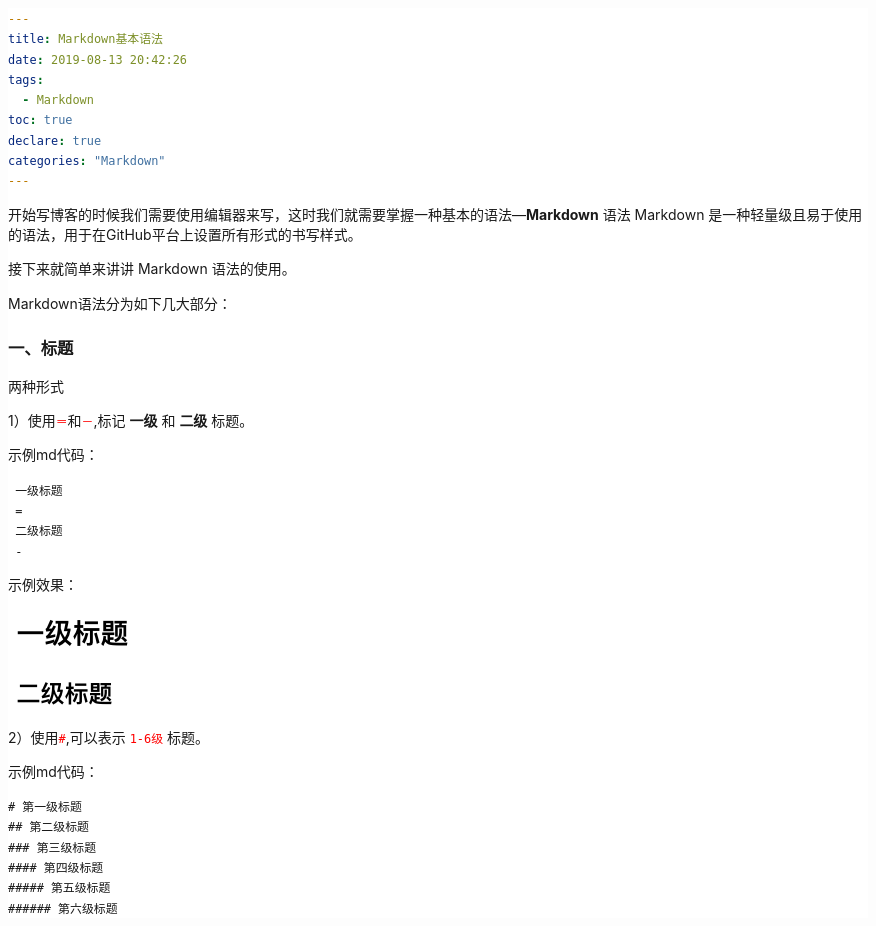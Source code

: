 ```yaml
---
title: Markdown基本语法
date: 2019-08-13 20:42:26
tags:
  - Markdown
toc: true
declare: true
categories: "Markdown"
---
```

开始写博客的时候我们需要使用编辑器来写，这时我们就需要掌握一种基本的语法—**Markdown** 语法
Markdown 是一种轻量级且易于使用的语法，用于在GitHub平台上设置所有形式的书写样式。


接下来就简单来讲讲 Markdown 语法的使用。

Markdown语法分为如下几大部分：

### 一、标题
两种形式

1）使用<font color= red >`＝`</font>和<font color= red >`－`</font>,标记 **一级** 和 **二级** 标题。

示例md代码：

	 一级标题
	 =
	 二级标题
	 -
	 
示例效果：

![0](page-3/1.png)

2）使用<font color= red >`#`</font>,可以表示 <font color= red >`1-6级`</font> 标题。

示例md代码：

    # 第一级标题  
    ## 第二级标题  
    ### 第三级标题  
    #### 第四级标题  
    ##### 第五级标题 
    ###### 第六级标题 
    